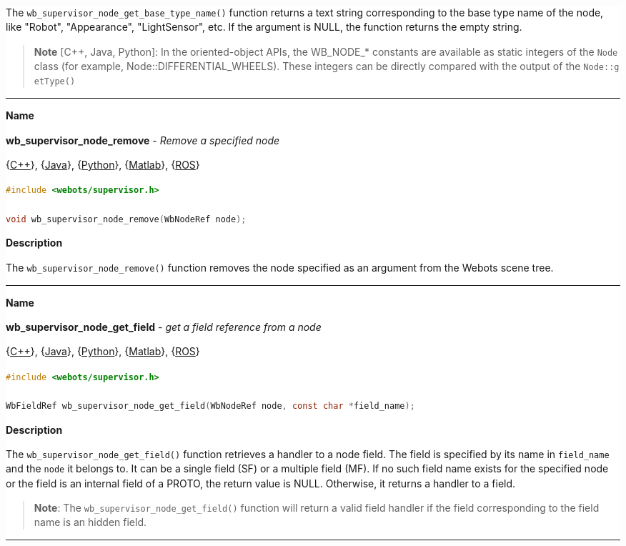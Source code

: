 The `wb_supervisor_node_get_base_type_name()` function returns a text string
corresponding to the base type name of the node, like "Robot",
"Appearance", "LightSensor", etc. If the argument is NULL, the function returns
the empty string.

> **Note** [C++, Java, Python]:
In the oriented-object APIs, the WB\_NODE\_* constants are available as static
integers of the `Node` class (for example, Node::DIFFERENTIAL\_WHEELS). These
integers can be directly compared with the output of the `Node::getType()`

---

**Name**

**wb\_supervisor\_node\_remove** - *Remove a specified node*

{[C++](cpp-api.md#cpp_node)}, {[Java](java-api.md#java_node)}, {[Python](python-api.md#python_node)}, {[Matlab](matlab-api.md#matlab_supervisor)}, {[ROS](ros-api.md)}

```c
#include <webots/supervisor.h>

void wb_supervisor_node_remove(WbNodeRef node);
```

**Description**

The `wb_supervisor_node_remove()` function removes the node specified as an
argument from the Webots scene tree.

---

**Name**

**wb\_supervisor\_node\_get\_field** - *get a field reference from a node*

{[C++](cpp-api.md#cpp_node)}, {[Java](java-api.md#java_node)}, {[Python](python-api.md#python_node)}, {[Matlab](matlab-api.md#matlab_supervisor)}, {[ROS](ros-api.md)}

```c
#include <webots/supervisor.h>

WbFieldRef wb_supervisor_node_get_field(WbNodeRef node, const char *field_name);
```

**Description**

The `wb_supervisor_node_get_field()` function retrieves a handler to a node
field. The field is specified by its name in `field_name` and the `node` it
belongs to. It can be a single field (SF) or a multiple field (MF). If no such
field name exists for the specified node or the field is an internal field of a
PROTO, the return value is NULL. Otherwise, it returns a handler to a field.

> **Note**:
The `wb_supervisor_node_get_field()` function will return a valid field handler
if the field corresponding to the field name is an hidden field.

---
